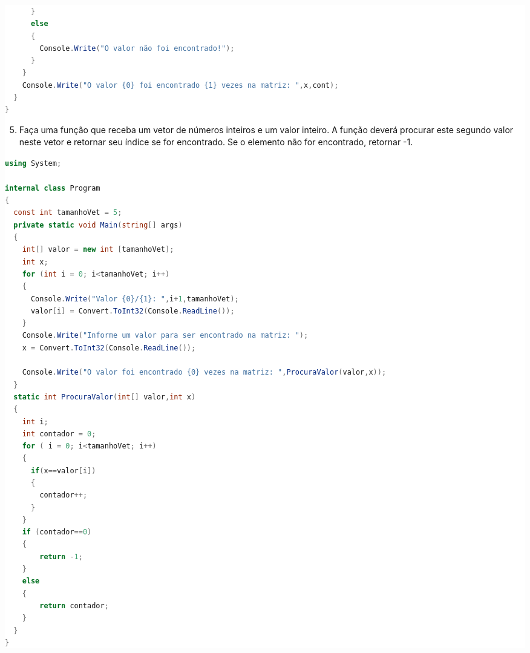 ```cs
      }
      else
      {
        Console.Write("O valor não foi encontrado!");
      }
    }
    Console.Write("O valor {0} foi encontrado {1} vezes na matriz: ",x,cont);
  }
}
```

5. Faça uma função que receba um vetor de números
   inteiros e um valor inteiro. A função deverá procurar este
   segundo valor neste vetor e retornar seu índice se for
   encontrado. Se o elemento não for encontrado, retornar -1.

```cs
using System;

internal class Program
{
  const int tamanhoVet = 5;
  private static void Main(string[] args)
  {
    int[] valor = new int [tamanhoVet];
    int x;
    for (int i = 0; i<tamanhoVet; i++)
    {
      Console.Write("Valor {0}/{1}: ",i+1,tamanhoVet);
      valor[i] = Convert.ToInt32(Console.ReadLine());
    }
    Console.Write("Informe um valor para ser encontrado na matriz: ");
    x = Convert.ToInt32(Console.ReadLine());

    Console.Write("O valor foi encontrado {0} vezes na matriz: ",ProcuraValor(valor,x));
  }
  static int ProcuraValor(int[] valor,int x)
  {
    int i;
    int contador = 0;
    for ( i = 0; i<tamanhoVet; i++)
    {
      if(x==valor[i])
      {
        contador++;
      }
    }
    if (contador==0)
    {
        return -1;
    }
    else
    {
        return contador;
    }
  }
}
```
